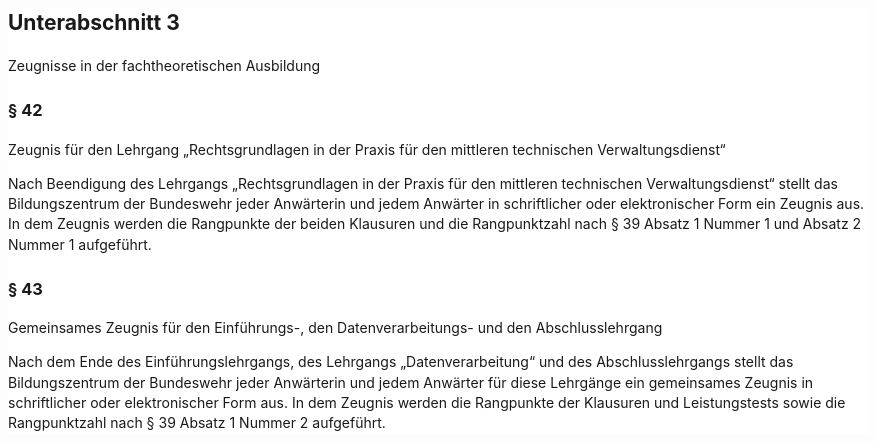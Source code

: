 </div>

</div>

</div>

</div>

<span id="BJNR0E30B0024BJNG000800000.html"></span>

## Unterabschnitt 3  
Zeugnisse in der fachtheoretischen Ausbildung

<span id="BJNR0E30B0024BJNE004300000.html"></span>

### § 42  
Zeugnis für den Lehrgang „Rechtsgrundlagen in der Praxis für den mittleren technischen Verwaltungsdienst“

<div>

<div class="jnhtml">

<div>

<div class="jurAbsatz">

Nach Beendigung des Lehrgangs „Rechtsgrundlagen in der Praxis für den
mittleren technischen Verwaltungsdienst“ stellt das Bildungszentrum der
Bundeswehr jeder Anwärterin und jedem Anwärter in schriftlicher oder
elektronischer Form ein Zeugnis aus. In dem Zeugnis werden die
Rangpunkte der beiden Klausuren und die Rangpunktzahl nach § 39 Absatz 1
Nummer 1 und Absatz 2 Nummer 1 aufgeführt.

</div>

</div>

</div>

</div>

<span id="BJNR0E30B0024BJNE004400000.html"></span>

### § 43  
Gemeinsames Zeugnis für den Einführungs-, den Datenverarbeitungs- und den Abschlusslehrgang

<div>

<div class="jnhtml">

<div>

<div class="jurAbsatz">

Nach dem Ende des Einführungslehrgangs, des Lehrgangs
„Datenverarbeitung“ und des Abschlusslehrgangs stellt das
Bildungszentrum der Bundeswehr jeder Anwärterin und jedem Anwärter für
diese Lehrgänge ein gemeinsames Zeugnis in schriftlicher oder
elektronischer Form aus. In dem Zeugnis werden die Rangpunkte der
Klausuren und Leistungstests sowie die Rangpunktzahl nach § 39 Absatz 1
Nummer 2 aufgeführt.

